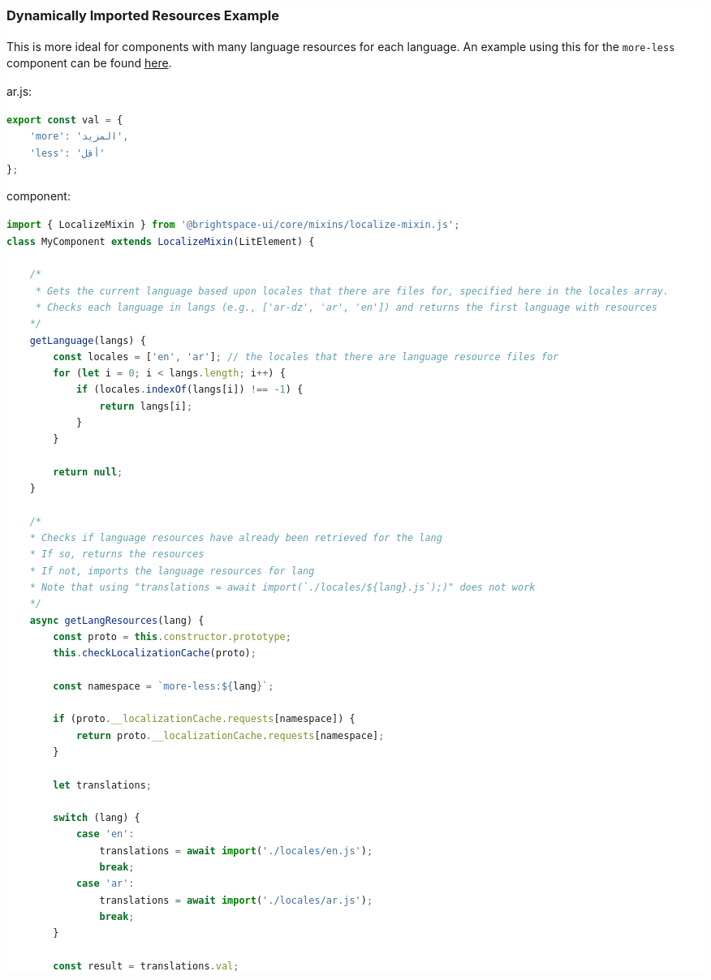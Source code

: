 ### Dynamically Imported Resources Example

This is more ideal for components with many language resources for each language. An example using this for the `more-less` component can be found [here](https://github.com/BrightspaceUI/core/pull/25/files).

ar.js:
```javascript
export const val = {
	'more': 'المزيد',
	'less': 'أقل'
};
```

component:
```javascript
import { LocalizeMixin } from '@brightspace-ui/core/mixins/localize-mixin.js';
class MyComponent extends LocalizeMixin(LitElement) {

	/*
	 * Gets the current language based upon locales that there are files for, specified here in the locales array.
	 * Checks each language in langs (e.g., ['ar-dz', 'ar', 'en']) and returns the first language with resources
	*/
	getLanguage(langs) {
		const locales = ['en', 'ar']; // the locales that there are language resource files for
		for (let i = 0; i < langs.length; i++) {
			if (locales.indexOf(langs[i]) !== -1) {
				return langs[i];
			}
		}

		return null;
	}

	/*
	* Checks if language resources have already been retrieved for the lang
	* If so, returns the resources
	* If not, imports the language resources for lang
	* Note that using "translations = await import(`./locales/${lang}.js`);)" does not work
	*/
	async getLangResources(lang) {
		const proto = this.constructor.prototype;
		this.checkLocalizationCache(proto);

		const namespace = `more-less:${lang}`;

		if (proto.__localizationCache.requests[namespace]) {
			return proto.__localizationCache.requests[namespace];
		}

		let translations;

		switch (lang) {
			case 'en':
				translations = await import('./locales/en.js');
				break;
			case 'ar':
				translations = await import('./locales/ar.js');
				break;
		}

		const result = translations.val;

```